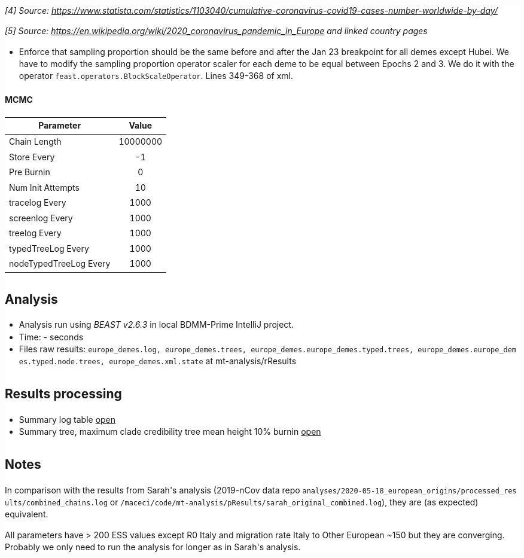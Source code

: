 *[4] Source: https://www.statista.com/statistics/1103040/cumulative-coronavirus-covid19-cases-number-worldwide-by-day/*

*[5] Source: https://en.wikipedia.org/wiki/2020_coronavirus_pandemic_in_Europe and linked country pages*


- Enforce that sampling proportion should be the same before and after the Jan 23 
 breakpoint for all demes except Hubei. We have to modify the sampling proportion 
operator scaler for each deme to be equal between Epochs 2 and 3. We do it with 
the operator `feast.operators.BlockScaleOperator`. Lines 349-368 of xml.

#### MCMC

| Parameter              | Value    |
| ---------------------- | :------: | 
| Chain Length           | 10000000 |
| Store Every            | -1       |              
| Pre Burnin             | 0        | 
| Num Init Attempts      | 10       | 
| tracelog Every         | 1000     | 
| screenlog Every        | 1000     | 
| treelog Every          | 1000    | 
| typedTreeLog Every     | 1000    |     
| nodeTypedTreeLog Every | 1000    |        


## Analysis

- Analysis run using *BEAST v2.6.3* in local BDMM-Prime IntelliJ project.
- Time: - seconds
- Files raw results: `europe_demes.log, europe_demes.trees, europe_demes.europe_demes.typed.trees, europe_demes.europe_demes.typed.node.trees, europe_demes.xml.state` at mt-analysis/rResults


## Results processing

- Summary log table [open](results/trace-tables/200904_sarah.summary.tsv)
- Summary tree, maximum clade credibility tree mean height 10% burnin [open](results/mcc-tree/200904_sarah.mcc.typed.node.tree)

## Notes

In comparison with the results from Sarah's analysis (2019-nCov data repo `analyses/2020-05-18_european_origins/processed_results/combined_chains.log` or `/maceci/code/mt-analysis/pResults/sarah_original_combined.log`), they are (as expected) equivalent. 

All parameters have > 200 ESS values except R0 Italy and migration rate Italy to Other European ~150 but they are converging. Probably we only need to run the analysis for longer as in Sarah's analysis.

